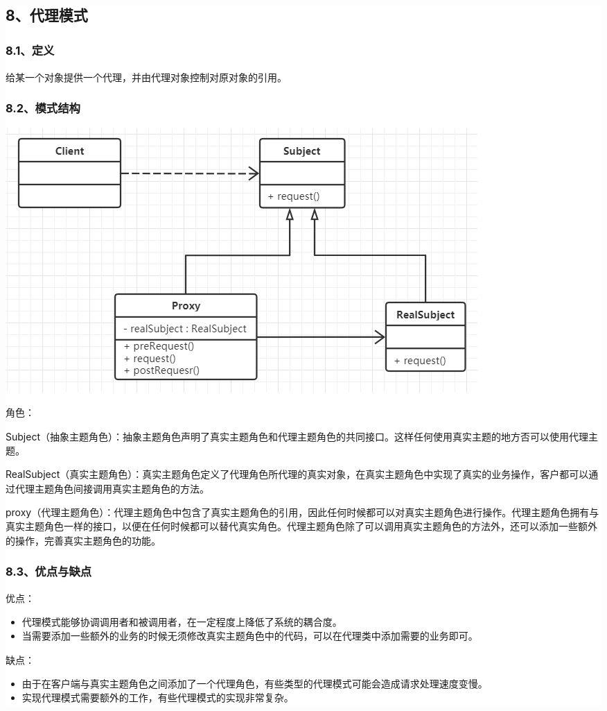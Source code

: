 

## 8、代理模式

### 8.1、定义

给某一个对象提供一个代理，并由代理对象控制对原对象的引用。



### 8.2、模式结构

![image-20201119130938418](https://github.com/tz-feng/myStudy/blob/main/Typora-photos/设计模式/image-20201119130938418.png)



角色：

Subject（抽象主题角色）：抽象主题角色声明了真实主题角色和代理主题角色的共同接口。这样任何使用真实主题的地方否可以使用代理主题。

RealSubject（真实主题角色）：真实主题角色定义了代理角色所代理的真实对象，在真实主题角色中实现了真实的业务操作，客户都可以通过代理主题角色间接调用真实主题角色的方法。

proxy（代理主题角色）：代理主题角色中包含了真实主题角色的引用，因此任何时候都可以对真实主题角色进行操作。代理主题角色拥有与真实主题角色一样的接口，以便在任何时候都可以替代真实角色。代理主题角色除了可以调用真实主题角色的方法外，还可以添加一些额外的操作，完善真实主题角色的功能。



### 8.3、优点与缺点

优点：

- 代理模式能够协调调用者和被调用者，在一定程度上降低了系统的耦合度。
- 当需要添加一些额外的业务的时候无须修改真实主题角色中的代码，可以在代理类中添加需要的业务即可。

缺点：

- 由于在客户端与真实主题角色之间添加了一个代理角色，有些类型的代理模式可能会造成请求处理速度变慢。
- 实现代理模式需要额外的工作，有些代理模式的实现非常复杂。
